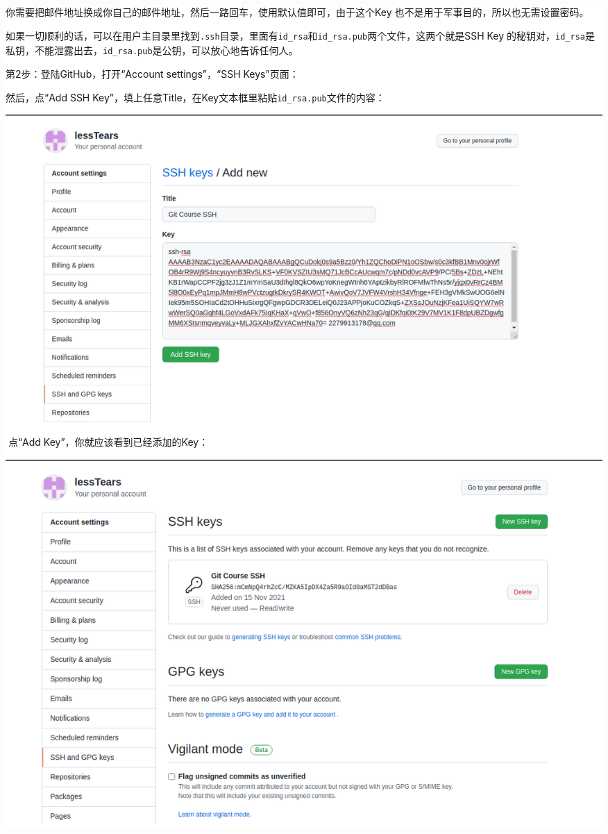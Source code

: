 ​	你需要把邮件地址换成你自己的邮件地址，然后一路回车，使用默认值即可，由于这个Key 也不是用于军事目的，所以也无需设置密码。

如果一切顺利的话，可以在用户主目录里找到`.ssh`目录，里面有`id_rsa`和`id_rsa.pub`两个文件，这两个就是SSH Key 的秘钥对，`id_rsa`是私钥，不能泄露出去，`id_rsa.pub`是公钥，可以放心地告诉任何人。

第2步：登陆GitHub，打开“Account settings”，“SSH Keys”页面：

然后，点“Add SSH Key”，填上任意Title，在Key文本框里粘贴`id_rsa.pub`文件的内容：

<img src = "./img/github-addkey-1.png">

​	点“Add Key”，你就应该看到已经添加的Key：

<img src = "./img/github-addkey-2.png">
